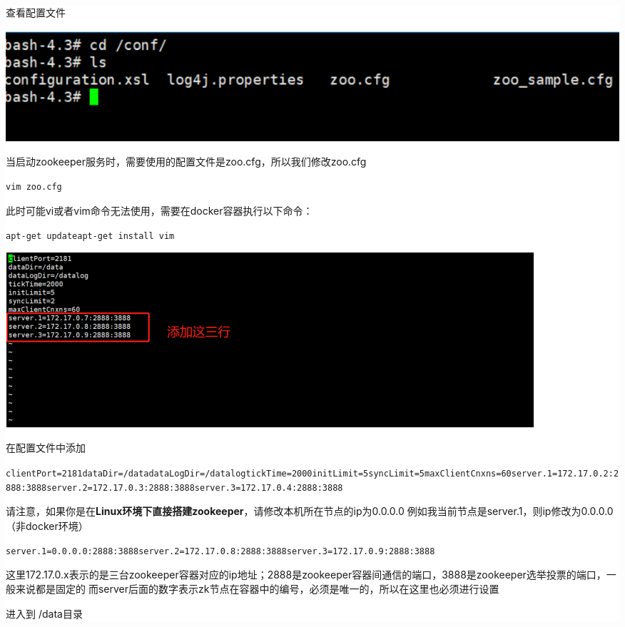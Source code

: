 查看配置文件

![image-20210701132257780](img/image-20210701132257780.png)

当启动zookeeper服务时，需要使用的配置文件是zoo.cfg，所以我们修改zoo.cfg

```
vim zoo.cfg
```

此时可能vi或者vim命令无法使用，需要在docker容器执行以下命令：

```
apt-get updateapt-get install vim
```

![image-20210701132322133](img/image-20210701132322133.png)

在配置文件中添加

```
clientPort=2181dataDir=/datadataLogDir=/datalogtickTime=2000initLimit=5syncLimit=5maxClientCnxns=60server.1=172.17.0.2:2888:3888server.2=172.17.0.3:2888:3888server.3=172.17.0.4:2888:3888
```

请注意，如果你是在**Linux环境下直接搭建zookeeper**，请修改本机所在节点的ip为0.0.0.0
例如我当前节点是server.1，则ip修改为0.0.0.0（非docker环境）

```
server.1=0.0.0.0:2888:3888server.2=172.17.0.8:2888:3888server.3=172.17.0.9:2888:3888
```

这里172.17.0.x表示的是三台zookeeper容器对应的ip地址；2888是zookeeper容器间通信的端口，3888是zookeeper选举投票的端口，一般来说都是固定的
而server后面的数字表示zk节点在容器中的编号，必须是唯一的，所以在这里也必须进行设置

进入到 /data目录
